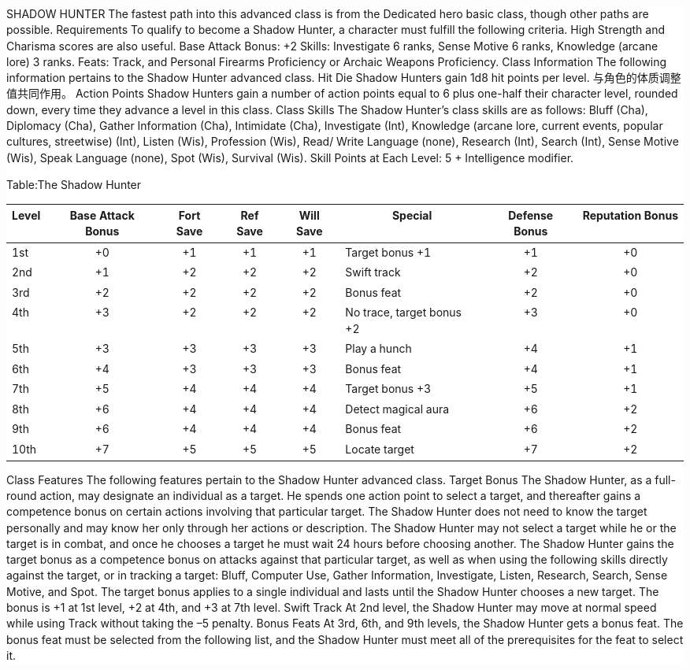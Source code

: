SHADOW HUNTER
The fastest path into this advanced class is from the Dedicated hero basic class, though other paths are possible.
Requirements
To qualify to become a Shadow Hunter, a character must fulfill the following criteria. High Strength and Charisma scores are also useful.
Base Attack Bonus: +2
Skills: Investigate 6 ranks, Sense Motive 6 ranks, Knowledge (arcane lore) 3 ranks.
Feats: Track, and Personal Firearms Proficiency or Archaic Weapons Proficiency.
Class Information
The following information pertains to the Shadow Hunter advanced class.
Hit Die
Shadow Hunters gain 1d8 hit points per level. 与角色的体质调整值共同作用。
Action Points
Shadow Hunters gain a number of action points equal to 6 plus one-half their character level, rounded down, every time they advance a level in this class.
Class Skills
The Shadow Hunter’s class skills are as follows: Bluff (Cha), Diplomacy (Cha), Gather Information (Cha), Intimidate (Cha), Investigate (Int), Knowledge (arcane lore, current events, popular cultures, streetwise) (Int), Listen (Wis), Profession (Wis), Read/ Write Language (none), Research (Int), Search (Int), Sense Motive (Wis), Speak Language (none), Spot (Wis), Survival (Wis).
Skill Points at Each Level: 5 + Intelligence modifier.

Table:The Shadow Hunter

|Level|Base Attack Bonus|Fort Save|Ref Save|Will Save|Special|Defense Bonus|Reputation Bonus|
|-----|:---------------:|:-------:|:------:|:-------:|-------|:-----------:|:--------------:|
|1st|+0|+1|+1|+1|Target bonus +1|+1|+0|
|2nd|+1|+2|+2|+2|Swift track|+2|+0|
|3rd|+2|+2|+2|+2|Bonus feat|+2|+0|
|4th|+3|+2|+2|+2|No trace, target bonus +2|+3|+0|
|5th|+3|+3|+3|+3|Play a hunch|+4|+1|
|6th|+4|+3|+3|+3|Bonus feat|+4|+1|
|7th|+5|+4|+4|+4|Target bonus +3|+5|+1|
|8th|+6|+4|+4|+4|Detect magical aura|+6|+2|
|9th|+6|+4|+4|+4|Bonus feat|+6|+2|
|10th|+7|+5|+5|+5|Locate target|+7|+2|

Class Features
The following features pertain to the Shadow Hunter advanced class.
Target Bonus
The Shadow Hunter, as a full-round action, may designate an individual as a target. He spends one action point to select a target, and thereafter gains a competence bonus on certain actions involving that particular target. The Shadow Hunter does not need to know the target personally and may know her only through her actions or description. The Shadow Hunter may not select a target while he or the target is in combat, and once he chooses a target he must wait 24 hours before choosing another.
The Shadow Hunter gains the target bonus as a competence bonus on attacks against that particular target, as well as when using the following skills directly against the target, or in tracking a target: Bluff, Computer Use, Gather Information, Investigate, Listen, Research, Search, Sense Motive, and Spot. The target bonus applies to a single individual and lasts until the Shadow Hunter chooses a new target. The bonus is +1 at 1st level, +2 at 4th, and +3 at 7th level.
Swift Track
At 2nd level, the Shadow Hunter may move at normal speed while using Track without taking the –5 penalty.
Bonus Feats
At 3rd, 6th, and 9th levels, the Shadow Hunter gets a bonus feat. The bonus feat must be selected from the following list, and the Shadow Hunter must meet all of the prerequisites for the feat to select it.